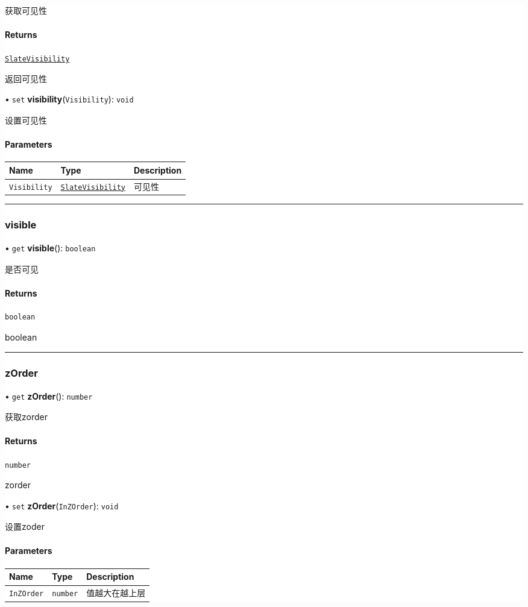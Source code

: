 获取可见性


#### Returns

[`SlateVisibility`](../enums/UI.SlateVisibility.md)

返回可见性

• `set` **visibility**(`Visibility`): `void` <Badge type="tip" text="client" />

设置可见性


#### Parameters

| Name | Type | Description |
| :------ | :------ | :------ |
| `Visibility` | [`SlateVisibility`](../enums/UI.SlateVisibility.md) | 可见性 |


___

### visible <Score text="visible" /> 

• `get` **visible**(): `boolean` <Badge type="tip" text="client" />

是否可见


#### Returns

`boolean`

boolean

___

### zOrder <Score text="zOrder" /> 

• `get` **zOrder**(): `number` <Badge type="tip" text="client" />

获取zorder


#### Returns

`number`

zorder

• `set` **zOrder**(`InZOrder`): `void` <Badge type="tip" text="client" />

设置zoder


#### Parameters

| Name | Type | Description |
| :------ | :------ | :------ |
| `InZOrder` | `number` | 值越大在越上层 |
